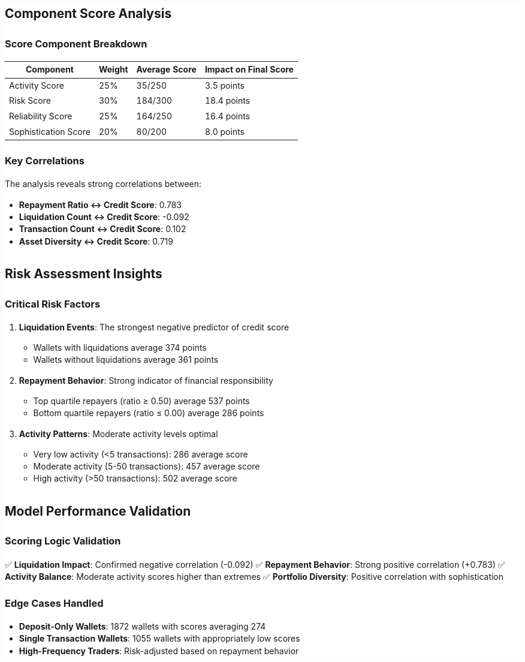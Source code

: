 ## Component Score Analysis

### Score Component Breakdown

| Component | Weight | Average Score | Impact on Final Score |
|-----------|--------|---------------|----------------------|
| Activity Score | 25% | 35/250 | 3.5 points |
| Risk Score | 30% | 184/300 | 18.4 points |
| Reliability Score | 25% | 164/250 | 16.4 points |
| Sophistication Score | 20% | 80/200 | 8.0 points |

### Key Correlations

The analysis reveals strong correlations between:
- **Repayment Ratio ↔ Credit Score**: 0.783
- **Liquidation Count ↔ Credit Score**: -0.092
- **Transaction Count ↔ Credit Score**: 0.102
- **Asset Diversity ↔ Credit Score**: 0.719

## Risk Assessment Insights

### Critical Risk Factors

1. **Liquidation Events**: The strongest negative predictor of credit score
   - Wallets with liquidations average 374 points
   - Wallets without liquidations average 361 points

2. **Repayment Behavior**: Strong indicator of financial responsibility
   - Top quartile repayers (ratio ≥ 0.50) average 537 points
   - Bottom quartile repayers (ratio ≤ 0.00) average 286 points

3. **Activity Patterns**: Moderate activity levels optimal
   - Very low activity (<5 transactions): 286 average score
   - Moderate activity (5-50 transactions): 457 average score
   - High activity (>50 transactions): 502 average score

## Model Performance Validation

### Scoring Logic Validation

✅ **Liquidation Impact**: Confirmed negative correlation (-0.092)
✅ **Repayment Behavior**: Strong positive correlation (+0.783)
✅ **Activity Balance**: Moderate activity scores higher than extremes
✅ **Portfolio Diversity**: Positive correlation with sophistication

### Edge Cases Handled

- **Deposit-Only Wallets**: 1872 wallets with scores averaging 274
- **Single Transaction Wallets**: 1055 wallets with appropriately low scores
- **High-Frequency Traders**: Risk-adjusted based on repayment behavior
